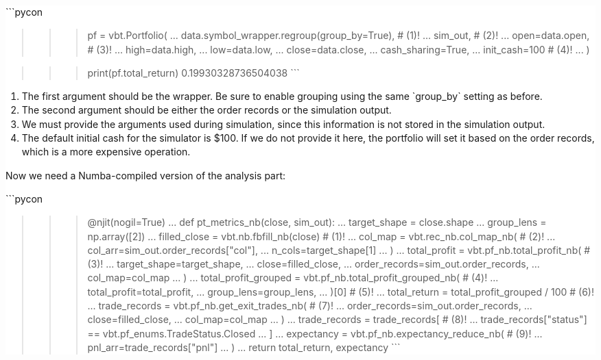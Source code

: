 \`\`\`pycon
>>> pf = vbt.Portfolio(
...     data.symbol\_wrapper.regroup(group\_by=True),  # (1)!
...     sim\_out,  # (2)!
...     open=data.open,  # (3)!
...     high=data.high,
...     low=data.low,
...     close=data.close,
...     cash\_sharing=True,
...     init\_cash=100  # (4)!
... )

>>> print(pf.total\_return)
0.19930328736504038
\`\`\`

1. The first argument should be the wrapper. Be sure to enable grouping using the same \`group\_by\` setting as before.
2. The second argument should be either the order records or the simulation output.
3. We must provide the arguments used during simulation, since this information
is not stored in the simulation output.
4. The default initial cash for the simulator is $100. If we do not provide it here, the portfolio
will set it based on the order records, which is a more expensive operation.

Now we need a Numba-compiled version of the analysis part:

\`\`\`pycon
>>> @njit(nogil=True)
... def pt\_metrics\_nb(close, sim\_out):
...     target\_shape = close.shape
...     group\_lens = np.array(\[2\])
...     filled\_close = vbt.nb.fbfill\_nb(close)  # (1)!
...     col\_map = vbt.rec\_nb.col\_map\_nb(  # (2)!
...         col\_arr=sim\_out.order\_records\["col"\], 
...         n\_cols=target\_shape\[1\]
...     )
...     total\_profit = vbt.pf\_nb.total\_profit\_nb(  # (3)!
...         target\_shape=target\_shape,
...         close=filled\_close,
...         order\_records=sim\_out.order\_records,
...         col\_map=col\_map
...     )
...     total\_profit\_grouped = vbt.pf\_nb.total\_profit\_grouped\_nb(  # (4)!
...         total\_profit=total\_profit,
...         group\_lens=group\_lens,
...     )\[0\]  # (5)!
...     total\_return = total\_profit\_grouped / 100  # (6)!
...     trade\_records = vbt.pf\_nb.get\_exit\_trades\_nb(  # (7)!
...         order\_records=sim\_out.order\_records, 
...         close=filled\_close, 
...         col\_map=col\_map
...     )
...     trade\_records = trade\_records\[  # (8)!
...         trade\_records\["status"\] == vbt.pf\_enums.TradeStatus.Closed
...     \]
...     expectancy = vbt.pf\_nb.expectancy\_reduce\_nb(  # (9)!
...         pnl\_arr=trade\_records\["pnl"\]
...     )
...     return total\_return, expectancy
\`\`\`
